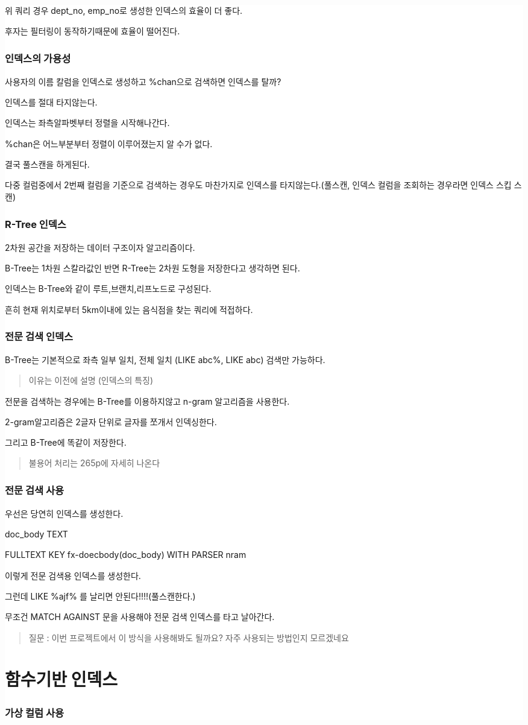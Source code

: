 위 쿼리 경우 dept_no, emp_no로 생성한 인덱스의 효율이 더 좋다.

후자는 필터링이 동작하기때문에 효율이 떨어진다.

### 인덱스의 가용성

사용자의 이름 칼럼을 인덱스로 생성하고 %chan으로 검색하면 인덱스를 탈까?

인덱스를 절대 타지않는다.

인덱스는 좌측알파벳부터 정렬을 시작해나간다.

%chan은 어느부분부터 정렬이 이루어졌는지 알 수가 없다.

결국 풀스캔을 하게된다.

다중 컬럼중에서 2번째 컬럼을 기준으로 검색하는 경우도 마찬가지로 인덱스를 타지않는다.(풀스캔, 인덱스 컬럼을 조회하는 경우라면 인덱스 스킵 스캔)

### R-Tree 인덱스

2차원 공간을 저장하는 데이터 구조이자 알고리즘이다.

B-Tree는 1차원 스칼라값인 반면 R-Tree는 2차원 도형을 저장한다고 생각하면 된다.

인덱스는 B-Tree와 같이 루트,브랜치,리프노드로 구성된다.

흔히 현재 위치로부터 5km이내에 있는 음식점을 찾는 쿼리에 적접하다.

### 전문 검색 인덱스

B-Tree는 기본적으로 좌측 일부 일치, 전체 일치 (LIKE abc%, LIKE abc) 검색만 가능하다.

> 이유는 이전에 설명 (인덱스의 특징)

전문을 검색하는 경우에는 B-Tree를 이용하지않고 n-gram 알고리즘을 사용한다.

2-gram알고리즘은 2글자 단위로 글자를 쪼개서 인덱싱한다.

그리고 B-Tree에 똑같이 저장한다.

>불용어 처리는 265p에 자세히 나온다

### 전문 검색 사용

우선은 당연히 인덱스를 생성한다.

doc_body TEXT

FULLTEXT KEY fx-doecbody(doc_body) WITH PARSER nram

이렇게 전문 검색용 인덱스를 생성한다.

그런데 LIKE %ajf% 를 날리면 안된다!!!!(풀스캔한다.)

무조건 MATCH AGAINST 문을 사용해야 전문 검색 인덱스를 타고 날아간다.

> 질문 : 이번 프로젝트에서 이 방식을 사용해봐도 될까요? 자주 사용되는 방법인지 모르겠네요

함수기반 인덱스
=

### 가상 컬럼 사용
